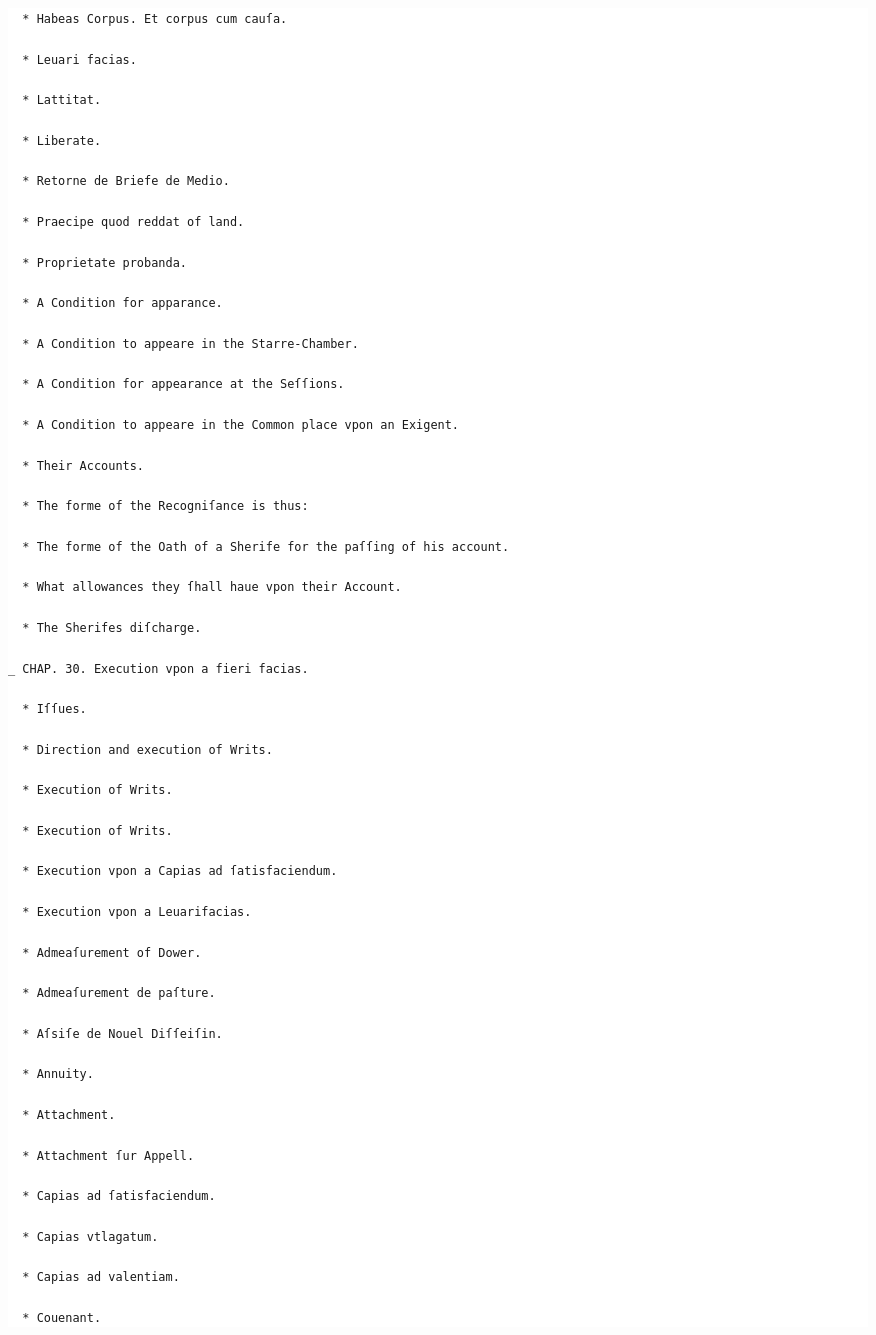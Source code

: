       * Habeas Corpus. Et corpus cum cauſa.

      * Leuari facias.

      * Lattitat.

      * Liberate.

      * Retorne de Briefe de Medio.

      * Praecipe quod reddat of land.

      * Proprietate probanda.

      * A Condition for apparance.

      * A Condition to appeare in the Starre-Chamber.

      * A Condition for appearance at the Seſſions.

      * A Condition to appeare in the Common place vpon an Exigent.

      * Their Accounts.

      * The forme of the Recogniſance is thus:

      * The forme of the Oath of a Sherife for the paſſing of his account.

      * What allowances they ſhall haue vpon their Account.

      * The Sherifes diſcharge.

    _ CHAP. 30. Execution vpon a fieri facias.

      * Iſſues.

      * Direction and execution of Writs.

      * Execution of Writs.

      * Execution of Writs.

      * Execution vpon a Capias ad ſatisfaciendum.

      * Execution vpon a Leuarifacias.

      * Admeaſurement of Dower.

      * Admeaſurement de paſture.

      * Aſsiſe de Nouel Diſſeiſin.

      * Annuity.

      * Attachment.

      * Attachment ſur Appell.

      * Capias ad ſatisfaciendum.

      * Capias vtlagatum.

      * Capias ad valentiam.

      * Couenant.
